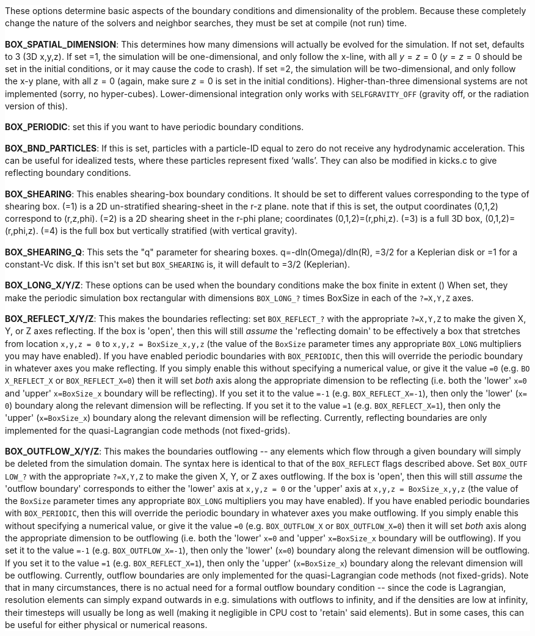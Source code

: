 These options determine basic aspects of the boundary conditions and dimensionality of the problem. Because these completely change the nature of the solvers and neighbor searches, they must be set at compile (not run) time.  

**BOX\_SPATIAL\_DIMENSION**: This determines how many dimensions will actually be evolved for the simulation. If not set, defaults to 3 (3D x,y,z). If set =1, the simulation will be one-dimensional, and only follow the x-line, with all $y=z=0$ ($y=z=0$ should be set in the initial conditions, or it may cause the code to crash). If set =2, the simulation will be two-dimensional, and only follow the x-y plane, with all $z=0$ (again, make sure $z=0$ is set in the initial conditions). Higher-than-three dimensional systems are not implemented (sorry, no hyper-cubes). Lower-dimensional integration only works with `SELFGRAVITY_OFF` (gravity off, or the radiation version of this). 

**BOX\_PERIODIC**: set this if you want to have periodic boundary conditions.     

**BOX\_BND\_PARTICLES**: If this is set, particles with a particle-ID equal to zero do not receive any hydrodynamic acceleration. This can be useful for idealized tests, where these particles represent fixed ‘walls’. They can also be modified in kicks.c to give reflecting boundary conditions. 

**BOX\_SHEARING**: This enables shearing-box boundary conditions. It should be set to different values corresponding to the type of shearing box. (=1) is a 2D un-stratified shearing-sheet in the r-z plane. note that if this is set, the output coordinates (0,1,2) correspond to (r,z,phi). (=2) is a 2D shearing sheet in the r-phi plane; coordinates (0,1,2)=(r,phi,z). (=3) is a full 3D box, (0,1,2)=(r,phi,z). (=4) is the full box but vertically stratified (with vertical gravity). 

**BOX\_SHEARING\_Q**: This sets the "q" parameter for shearing boxes. q=-dln(Omega)/dln(R), =3/2 for a Keplerian disk or =1 for a constant-Vc disk. If this isn't set but `BOX_SHEARING` is, it will default to =3/2 (Keplerian).

**BOX\_LONG\_X/Y/Z**: These options can be used when the boundary conditions make the box finite in extent () When set, they make the periodic simulation box rectangular with dimensions `BOX_LONG_?` times BoxSize in each of the `?=X,Y,Z` axes. 

**BOX\_REFLECT\_X/Y/Z**: This makes the boundaries reflecting: set `BOX_REFLECT_?` with the appropriate `?=X,Y,Z` to make the given X, Y, or Z axes reflecting. If the box is 'open', then this will still *assume* the 'reflecting domain' to be effectively a box that stretches from location `x,y,z = 0` to `x,y,z = BoxSize_x,y,z` (the value of the `BoxSize` parameter times any appropriate `BOX_LONG` multipliers you may have enabled). If you have enabled periodic boundaries with `BOX_PERIODIC`, then this will override the periodic boundary in whatever axes you make reflecting. If you simply enable this without specifying a numerical value, or give it the value `=0` (e.g. `BOX_REFLECT_X` or `BOX_REFLECT_X=0`) then it will set *both* axis along the appropriate dimension to be reflecting (i.e. both the 'lower' `x=0` and 'upper' `x=BoxSize_x` boundary will be reflecting). If you set it to the value `=-1` (e.g. `BOX_REFLECT_X=-1`), then only the 'lower' (`x=0`) boundary along the relevant dimension will be reflecting. If you set it to the value `=1` (e.g. `BOX_REFLECT_X=1`), then only the 'upper' (`x=BoxSize_x`) boundary along the relevant dimension will be reflecting. Currently, reflecting boundaries are only implemented for the quasi-Lagrangian code methods (not fixed-grids).

**BOX\_OUTFLOW\_X/Y/Z**: This makes the boundaries outflowing -- any elements which flow through a given boundary will simply be deleted from the simulation domain. The syntax here is identical to that of the `BOX_REFLECT` flags described above. Set `BOX_OUTFLOW_?` with the appropriate `?=X,Y,Z` to make the given X, Y, or Z axes outflowing. If the box is 'open', then this will still *assume* the 'outflow boundary' corresponds to either the 'lower' axis at `x,y,z = 0` or the 'upper' axis at `x,y,z = BoxSize_x,y,z` (the value of the `BoxSize` parameter times any appropriate `BOX_LONG` multipliers you may have enabled). If you have enabled periodic boundaries with `BOX_PERIODIC`, then this will override the periodic boundary in whatever axes you make outflowing. If you simply enable this without specifying a numerical value, or give it the value `=0` (e.g. `BOX_OUTFLOW_X` or `BOX_OUTFLOW_X=0`) then it will set *both* axis along the appropriate dimension to be outflowing (i.e. both the 'lower' `x=0` and 'upper' `x=BoxSize_x` boundary will be outflowing). If you set it to the value `=-1` (e.g. `BOX_OUTFLOW_X=-1`), then only the 'lower' (`x=0`) boundary along the relevant dimension will be outflowing. If you set it to the value `=1` (e.g. `BOX_REFLECT_X=1`), then only the 'upper' (`x=BoxSize_x`) boundary along the relevant dimension will be outflowing. Currently, outflow boundaries are only implemented for the quasi-Lagrangian code methods (not fixed-grids). Note that in many circumstances, there is no actual need for a formal outflow boundary condition -- since the code is Lagrangian, resolution elements can simply expand outwards in e.g. simulations with outflows to infinity, and if the densities are low at infinity, their timesteps will usually be long as well (making it negligible in CPU cost to 'retain' said elements). But in some cases, this can be useful for either physical or numerical reasons.
